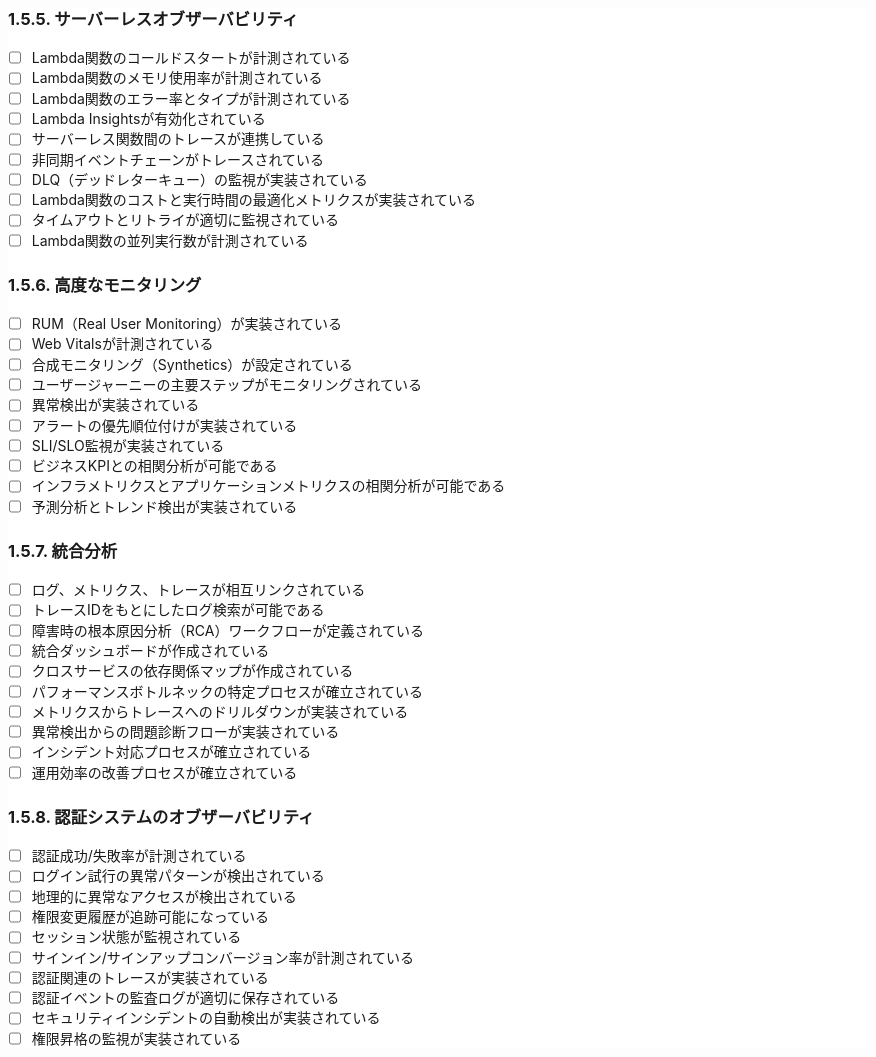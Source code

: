 ### 1.5.5. サーバーレスオブザーバビリティ

- [ ] Lambda関数のコールドスタートが計測されている
- [ ] Lambda関数のメモリ使用率が計測されている
- [ ] Lambda関数のエラー率とタイプが計測されている
- [ ] Lambda Insightsが有効化されている
- [ ] サーバーレス関数間のトレースが連携している
- [ ] 非同期イベントチェーンがトレースされている
- [ ] DLQ（デッドレターキュー）の監視が実装されている
- [ ] Lambda関数のコストと実行時間の最適化メトリクスが実装されている
- [ ] タイムアウトとリトライが適切に監視されている
- [ ] Lambda関数の並列実行数が計測されている

### 1.5.6. 高度なモニタリング

- [ ] RUM（Real User Monitoring）が実装されている
- [ ] Web Vitalsが計測されている
- [ ] 合成モニタリング（Synthetics）が設定されている
- [ ] ユーザージャーニーの主要ステップがモニタリングされている
- [ ] 異常検出が実装されている
- [ ] アラートの優先順位付けが実装されている
- [ ] SLI/SLO監視が実装されている
- [ ] ビジネスKPIとの相関分析が可能である
- [ ] インフラメトリクスとアプリケーションメトリクスの相関分析が可能である
- [ ] 予測分析とトレンド検出が実装されている

### 1.5.7. 統合分析

- [ ] ログ、メトリクス、トレースが相互リンクされている
- [ ] トレースIDをもとにしたログ検索が可能である
- [ ] 障害時の根本原因分析（RCA）ワークフローが定義されている
- [ ] 統合ダッシュボードが作成されている
- [ ] クロスサービスの依存関係マップが作成されている
- [ ] パフォーマンスボトルネックの特定プロセスが確立されている
- [ ] メトリクスからトレースへのドリルダウンが実装されている
- [ ] 異常検出からの問題診断フローが実装されている
- [ ] インシデント対応プロセスが確立されている
- [ ] 運用効率の改善プロセスが確立されている

### 1.5.8. 認証システムのオブザーバビリティ

- [ ] 認証成功/失敗率が計測されている
- [ ] ログイン試行の異常パターンが検出されている
- [ ] 地理的に異常なアクセスが検出されている
- [ ] 権限変更履歴が追跡可能になっている
- [ ] セッション状態が監視されている
- [ ] サインイン/サインアップコンバージョン率が計測されている
- [ ] 認証関連のトレースが実装されている
- [ ] 認証イベントの監査ログが適切に保存されている
- [ ] セキュリティインシデントの自動検出が実装されている
- [ ] 権限昇格の監視が実装されている
